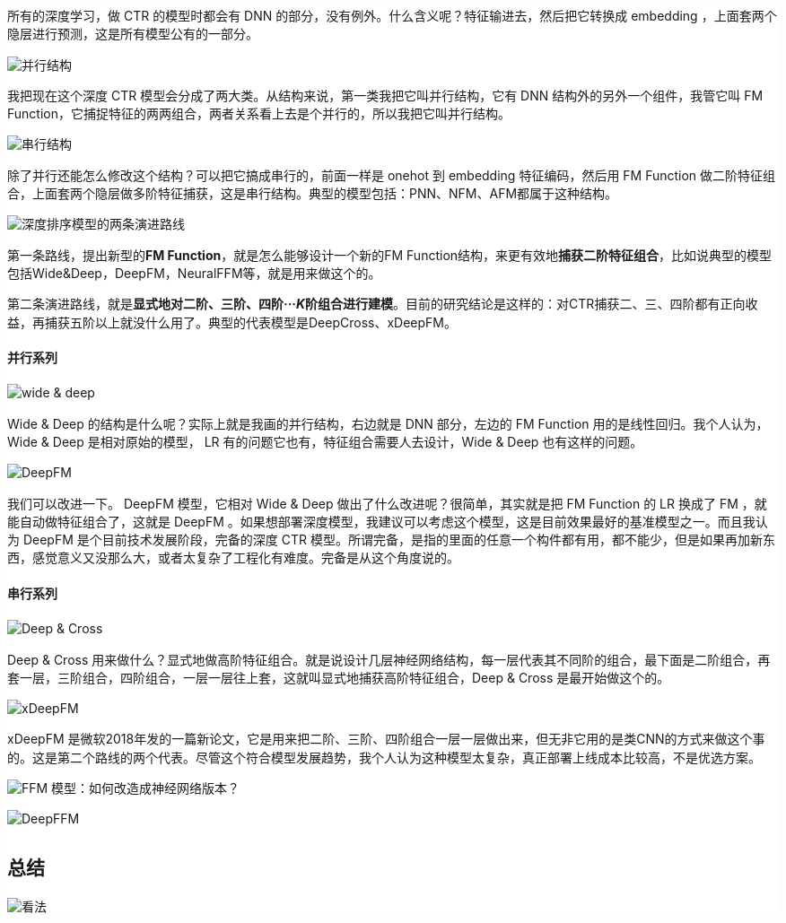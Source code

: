 所有的深度学习，做 CTR 的模型时都会有 DNN 的部分，没有例外。什么含义呢？特征输进去，然后把它转换成 embedding ，上面套两个隐层进行预测，这是所有模型公有的一部分。

![并行结构](https://s2.ax1x.com/2019/06/29/ZQlekF.jpg)

我把现在这个深度 CTR 模型会分成了两大类。从结构来说，第一类我把它叫并行结构，它有 DNN 结构外的另外一个组件，我管它叫 FM  Function，它捕捉特征的两两组合，两者关系看上去是个并行的，所以我把它叫并行结构。

![串行结构](https://s2.ax1x.com/2019/06/29/ZQlnfJ.jpg)

除了并行还能怎么修改这个结构？可以把它搞成串行的，前面一样是 onehot 到 embedding 特征编码，然后用 FM  Function 做二阶特征组合，上面套两个隐层做多阶特征捕获，这是串行结构。典型的模型包括：PNN、NFM、AFM都属于这种结构。

![深度排序模型的两条演进路线](https://s2.ax1x.com/2019/06/29/ZQllOx.jpg)

第一条路线，提出新型的**FM Function**，就是怎么能够设计一个新的FM Function结构，来更有效地**捕获二阶特征组合**，比如说典型的模型包括Wide&Deep，DeepFM，NeuralFFM等，就是用来做这个的。

第二条演进路线，就是**显式地对二阶、三阶、四阶···$K$阶组合进行建模**。目前的研究结论是这样的：对CTR捕获二、三、四阶都有正向收益，再捕获五阶以上就没什么用了。典型的代表模型是DeepCross、xDeepFM。



#### 并行系列

![wide & deep](https://s2.ax1x.com/2019/06/29/ZQduyF.jpg)

Wide & Deep 的结构是什么呢？实际上就是我画的并行结构，右边就是 DNN 部分，左边的 FM   Function 用的是线性回归。我个人认为， Wide & Deep 是相对原始的模型， LR 有的问题它也有，特征组合需要人去设计，Wide & Deep 也有这样的问题。

![DeepFM](https://s2.ax1x.com/2019/06/29/ZQdtSK.jpg)

我们可以改进一下。 DeepFM 模型，它相对 Wide & Deep 做出了什么改进呢？很简单，其实就是把 FM Function 的 LR 换成了 FM ，就能自动做特征组合了，这就是 DeepFM 。如果想部署深度模型，我建议可以考虑这个模型，这是目前效果最好的基准模型之一。而且我认为 DeepFM 是个目前技术发展阶段，完备的深度 CTR 模型。所谓完备，是指的里面的任意一个构件都有用，都不能少，但是如果再加新东西，感觉意义又没那么大，或者太复杂了工程化有难度。完备是从这个角度说的。


#### 串行系列

![Deep & Cross](https://s2.ax1x.com/2019/06/29/ZQdoYq.jpg)

Deep & Cross 用来做什么？显式地做高阶特征组合。就是说设计几层神经网络结构，每一层代表其不同阶的组合，最下面是二阶组合，再套一层，三阶组合，四阶组合，一层一层往上套，这就叫显式地捕获高阶特征组合，Deep & Cross 是最开始做这个的。

![xDeepFM](https://s2.ax1x.com/2019/06/29/ZQdLXF.jpg)

xDeepFM 是微软2018年发的一篇新论文，它是用来把二阶、三阶、四阶组合一层一层做出来，但无非它用的是类CNN的方式来做这个事的。这是第二个路线的两个代表。尽管这个符合模型发展趋势，我个人认为这种模型太复杂，真正部署上线成本比较高，不是优选方案。

![FFM 模型：如何改造成神经网络版本？](https://s2.ax1x.com/2019/06/30/Zl0RAJ.jpg)

![DeepFFM](https://s2.ax1x.com/2019/06/30/Zl0491.jpg)

## 总结

![看法](https://s2.ax1x.com/2019/06/29/ZQdXm4.jpg)

[^1]:微博的物料库是百亿级别的

